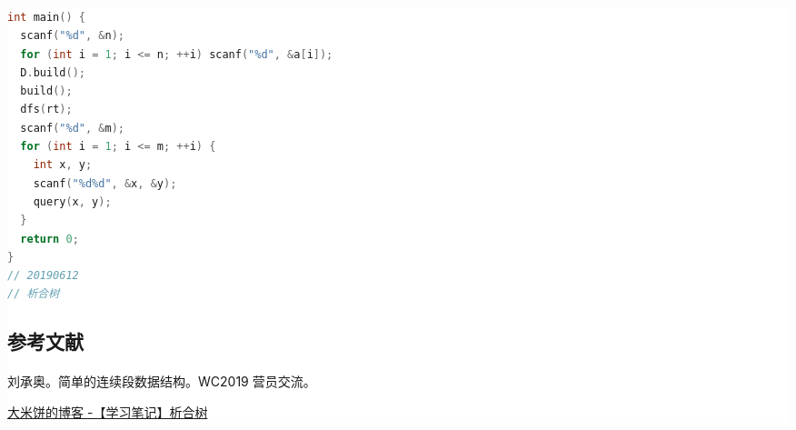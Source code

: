```cpp
int main() {
  scanf("%d", &n);
  for (int i = 1; i <= n; ++i) scanf("%d", &a[i]);
  D.build();
  build();
  dfs(rt);
  scanf("%d", &m);
  for (int i = 1; i <= m; ++i) {
    int x, y;
    scanf("%d%d", &x, &y);
    query(x, y);
  }
  return 0;
}
// 20190612
// 析合树
```

## 参考文献

刘承奥。简单的连续段数据结构。WC2019 营员交流。

[大米饼的博客 -【学习笔记】析合树](https://www.cnblogs.com/Paul-Guderian/p/11020708.html)
